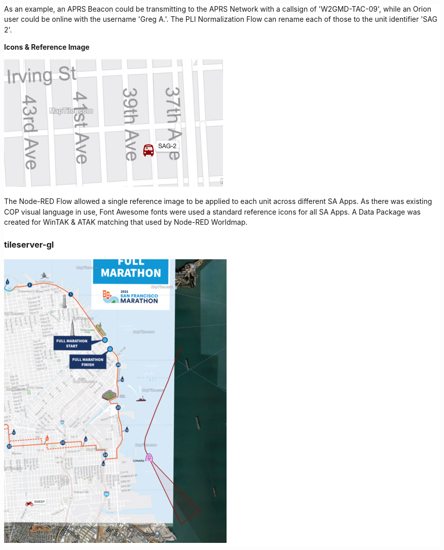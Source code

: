 As an example, an APRS Beacon could be transmitting to the APRS Network with a 
callsign of 'W2GMD-TAC-09', while an Orion user could be online with the 
username 'Greg A.'. The PLI Normalization Flow can rename each of those to the 
unit identifier 'SAG 2'.

__Icons & Reference Image__ 

[![SAG 2](img/sfm2021/sag_2.png)](img/sfm2021/sag_2.png)

The Node-RED Flow allowed a single reference image to be applied to each unit 
across different SA Apps.  As there was existing COP visual language in use, 
Font Awesome fonts were used a standard reference icons for all SA Apps. A 
Data Package was created for WinTAK & ATAK matching that used by Node-RED 
Worldmap.

### tileserver-gl

[![tileserver-gl screenshot](img/sfm2021/tileserver_screenshot_50p.png)](img/sfm2021/tileserver_screenshot.png)

